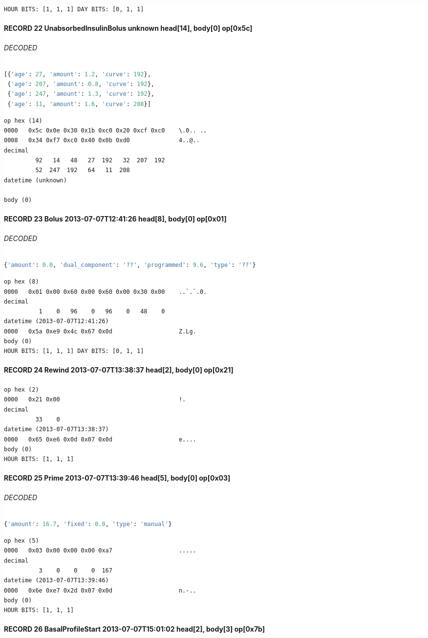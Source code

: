     HOUR BITS: [1, 1, 1] DAY BITS: [0, 1, 1]
#### RECORD 22 UnabsorbedInsulinBolus unknown head[14], body[0] op[0x5c]
###### DECODED
```python
[{'age': 27, 'amount': 1.2, 'curve': 192},
 {'age': 207, 'amount': 0.8, 'curve': 192},
 {'age': 247, 'amount': 1.3, 'curve': 192},
 {'age': 11, 'amount': 1.6, 'curve': 208}]
```
    op hex (14)
    0000   0x5c 0x0e 0x30 0x1b 0xc0 0x20 0xcf 0xc0    \.0.. ..
    0008   0x34 0xf7 0xc0 0x40 0x0b 0xd0              4..@..
    decimal
             92   14   48   27  192   32  207  192
             52  247  192   64   11  208
    datetime (unknown)

    body (0)

#### RECORD 23 Bolus 2013-07-07T12:41:26 head[8], body[0] op[0x01]
###### DECODED
```python
{'amount': 0.0, 'dual_component': '??', 'programmed': 9.6, 'type': '??'}
```
    op hex (8)
    0000   0x01 0x00 0x60 0x00 0x60 0x00 0x30 0x00    ..`.`.0.
    decimal
              1    0   96    0   96    0   48    0
    datetime (2013-07-07T12:41:26)
    0000   0x5a 0xe9 0x4c 0x67 0x0d                   Z.Lg.
    body (0)
    HOUR BITS: [1, 1, 1] DAY BITS: [0, 1, 1]
#### RECORD 24 Rewind 2013-07-07T13:38:37 head[2], body[0] op[0x21]

    op hex (2)
    0000   0x21 0x00                                  !.
    decimal
             33    0
    datetime (2013-07-07T13:38:37)
    0000   0x65 0xe6 0x0d 0x07 0x0d                   e....
    body (0)
    HOUR BITS: [1, 1, 1]
#### RECORD 25 Prime 2013-07-07T13:39:46 head[5], body[0] op[0x03]
###### DECODED
```python
{'amount': 16.7, 'fixed': 0.0, 'type': 'manual'}
```
    op hex (5)
    0000   0x03 0x00 0x00 0x00 0xa7                   .....
    decimal
              3    0    0    0  167
    datetime (2013-07-07T13:39:46)
    0000   0x6e 0xe7 0x2d 0x07 0x0d                   n.-..
    body (0)
    HOUR BITS: [1, 1, 1]
#### RECORD 26 BasalProfileStart 2013-07-07T15:01:02 head[2], body[3] op[0x7b]
